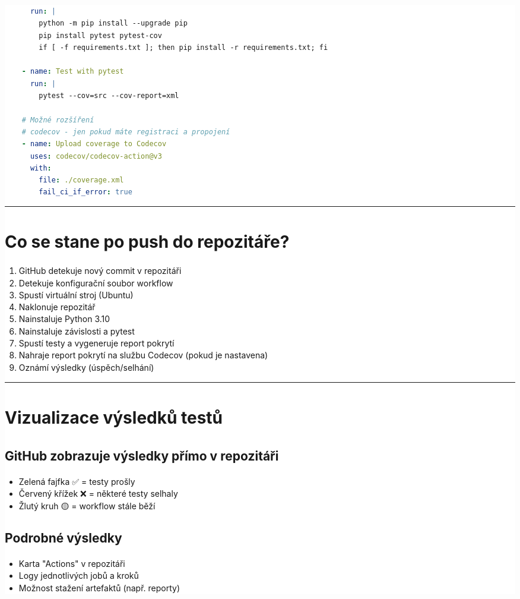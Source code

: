 ```yaml {*|1|3-7|9-11|9-14|16-19|21-25|27-29|31-37|*}{maxHeight:'450px'}
      run: |
        python -m pip install --upgrade pip
        pip install pytest pytest-cov
        if [ -f requirements.txt ]; then pip install -r requirements.txt; fi
    
    - name: Test with pytest
      run: |
        pytest --cov=src --cov-report=xml

    # Možné rozšíření
    # codecov - jen pokud máte registraci a propojení
    - name: Upload coverage to Codecov
      uses: codecov/codecov-action@v3
      with:
        file: ./coverage.xml
        fail_ci_if_error: true
```

---

# Co se stane po push do repozitáře?

1. GitHub detekuje nový commit v repozitáři
2. Detekuje konfigurační soubor workflow
3. Spustí virtuální stroj (Ubuntu)
4. Naklonuje repozitář
5. Nainstaluje Python 3.10
6. Nainstaluje závislosti a pytest
7. Spustí testy a vygeneruje report pokrytí
8. Nahraje report pokrytí na službu Codecov (pokud je nastavena)
9. Oznámí výsledky (úspěch/selhání)

---

# Vizualizace výsledků testů

<div class="grid grid-cols-2 gap-4">
<div>

## GitHub zobrazuje výsledky přímo v repozitáři
- Zelená fajfka ✅ = testy prošly
- Červený křížek ❌ = některé testy selhaly
- Žlutý kruh 🟡 = workflow stále běží

## Podrobné výsledky
- Karta "Actions" v repozitáři
- Logy jednotlivých jobů a kroků
- Možnost stažení artefaktů (např. reporty)

